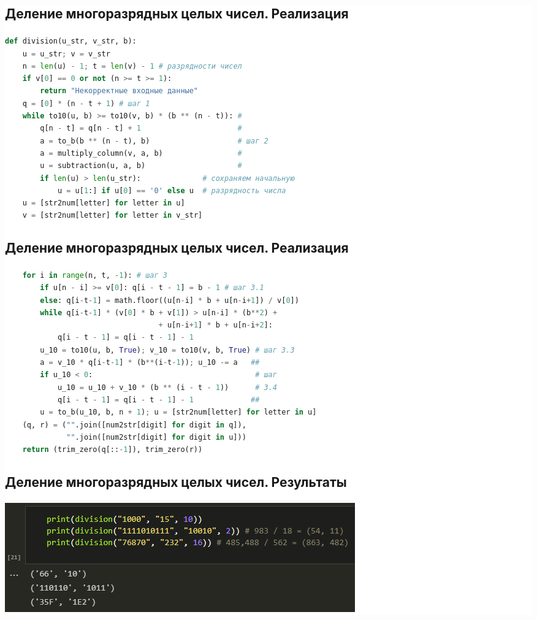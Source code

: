 ## Деление многоразрядных целых чисел. Реализация

```python
def division(u_str, v_str, b):
    u = u_str; v = v_str
    n = len(u) - 1; t = len(v) - 1 # разрядности чисел
    if v[0] == 0 or not (n >= t >= 1):
        return "Некорректные входные данные"
    q = [0] * (n - t + 1) # шаг 1
    while to10(u, b) >= to10(v, b) * (b ** (n - t)): #
        q[n - t] = q[n - t] + 1                      #
        a = to_b(b ** (n - t), b)                    # шаг 2
        a = multiply_column(v, a, b)                 #
        u = subtraction(u, a, b)                     #
        if len(u) > len(u_str):              # сохраняем начальную
            u = u[1:] if u[0] == '0' else u  # разрядность числа
    u = [str2num[letter] for letter in u]
    v = [str2num[letter] for letter in v_str]
```

## Деление многоразрядных целых чисел. Реализация

```python
    for i in range(n, t, -1): # шаг 3
        if u[n - i] >= v[0]: q[i - t - 1] = b - 1 # шаг 3.1
        else: q[i-t-1] = math.floor((u[n-i] * b + u[n-i+1]) / v[0])
        while q[i-t-1] * (v[0] * b + v[1]) > u[n-i] * (b**2) +
                                   + u[n-i+1] * b + u[n-i+2]:
            q[i - t - 1] = q[i - t - 1] - 1
        u_10 = to10(u, b, True); v_10 = to10(v, b, True) # шаг 3.3
        a = v_10 * q[i-t-1] * (b**(i-t-1)); u_10 -= a   ##                            
        if u_10 < 0:                                     # шаг
            u_10 = u_10 + v_10 * (b ** (i - t - 1))      # 3.4
            q[i - t - 1] = q[i - t - 1] - 1             ##
        u = to_b(u_10, b, n + 1); u = [str2num[letter] for letter in u]
    (q, r) = ("".join([num2str[digit] for digit in q]),
              "".join([num2str[digit] for digit in u]))
    return (trim_zero(q[::-1]), trim_zero(r))
```

## Деление многоразрядных целых чисел. Результаты

![Примеры нахождения частных и остатков от деления пар чисел в разных системах счисления](image/division.png)

